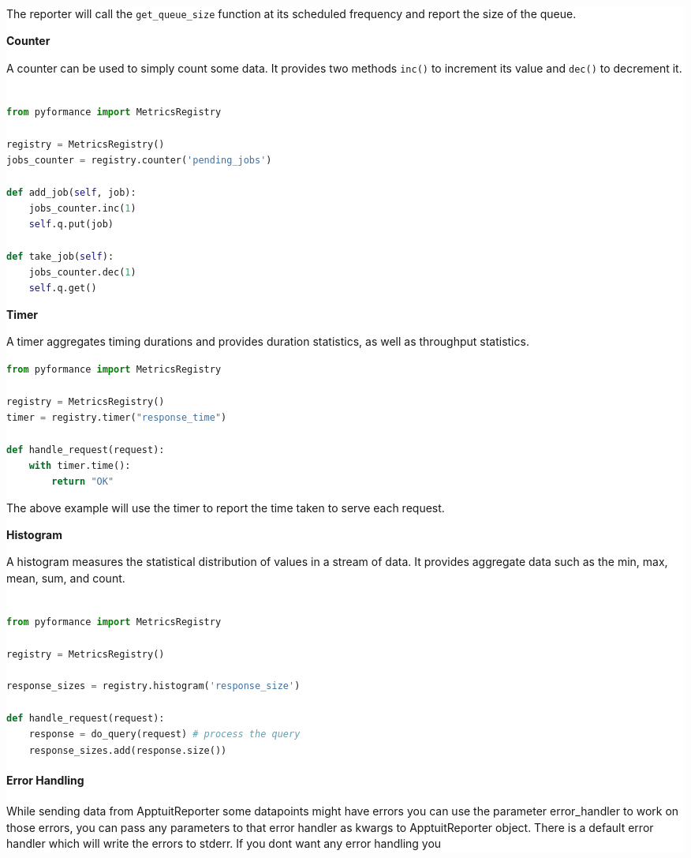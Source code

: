 The reporter will call the `get_queue_size` function at its scheduled frequency and report
the size of the queue.

**Counter**

A counter can be used to simply count some data. It provides two methods `inc()` to increment
its value and `dec()` to decrement it.

```python

from pyformance import MetricsRegistry

registry = MetricsRegistry()
jobs_counter = registry.counter('pending_jobs')

def add_job(self, job):
    jobs_counter.inc(1)
    self.q.put(job)

def take_job(self):
    jobs_counter.dec(1)
    self.q.get()
```

**Timer**

A timer aggregates timing durations and provides duration statistics, as well as throughput statistics.

```python
from pyformance import MetricsRegistry

registry = MetricsRegistry()
timer = registry.timer("response_time")

def handle_request(request):
    with timer.time():
        return "OK"

```
The above example will use the timer to report the time taken to serve each request.

**Histogram**

A histogram measures the statistical distribution of values in a stream of data. It provides aggregate data
such as the min, max, mean, sum, and count.

```python

from pyformance import MetricsRegistry

registry = MetricsRegistry()

response_sizes = registry.histogram('response_size')

def handle_request(request):
    response = do_query(request) # process the query
    response_sizes.add(response.size())

```
#### Error Handling
While sending data from ApptuitReporter some datapoints might have errors you can use the parameter error_handler 
to work on those errors, you can pass any parameters to that error handler as kwargs to ApptuitReporter object.
There is a default error handler which will write the errors to stderr. If you dont want any error handling you 